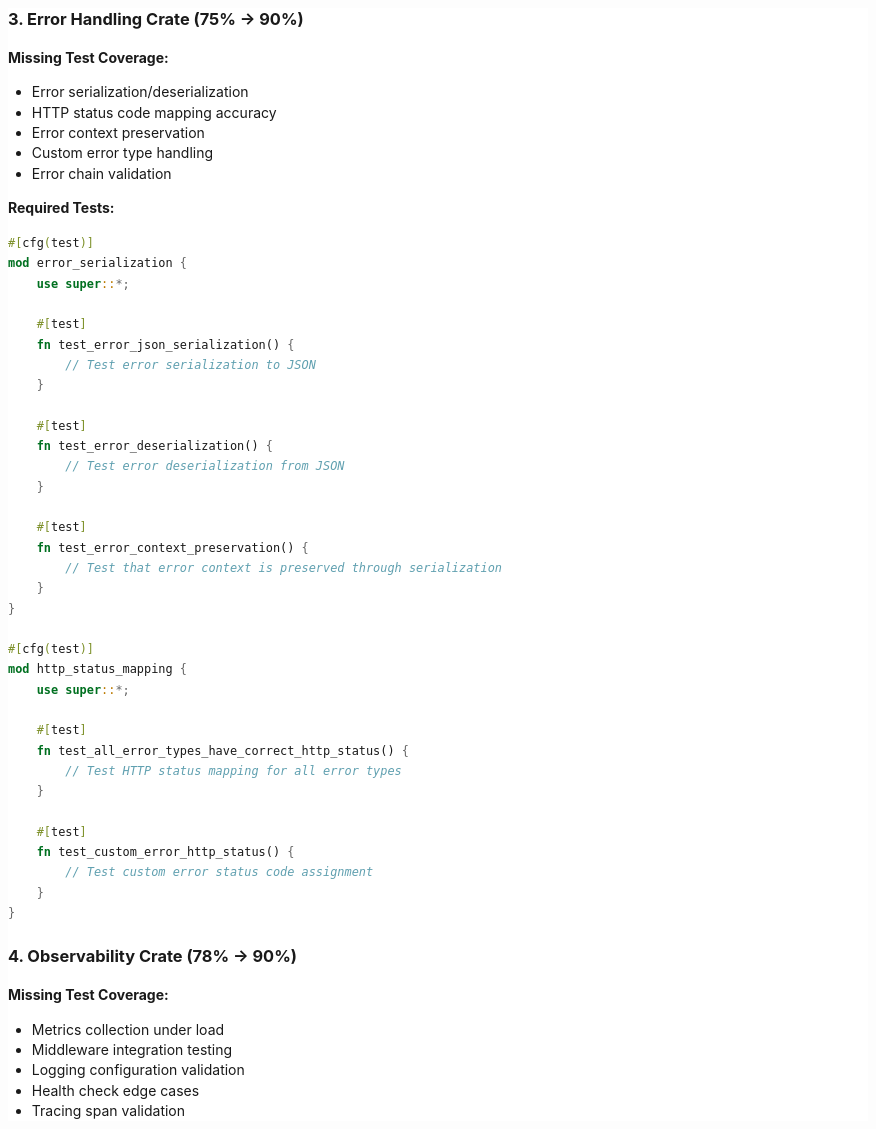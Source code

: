 ### **3. Error Handling Crate (75% → 90%)**
**Missing Test Coverage:**
- Error serialization/deserialization
- HTTP status code mapping accuracy
- Error context preservation
- Custom error type handling
- Error chain validation

**Required Tests:**
```rust
#[cfg(test)]
mod error_serialization {
    use super::*;

    #[test]
    fn test_error_json_serialization() {
        // Test error serialization to JSON
    }

    #[test]
    fn test_error_deserialization() {
        // Test error deserialization from JSON
    }

    #[test]
    fn test_error_context_preservation() {
        // Test that error context is preserved through serialization
    }
}

#[cfg(test)]
mod http_status_mapping {
    use super::*;

    #[test]
    fn test_all_error_types_have_correct_http_status() {
        // Test HTTP status mapping for all error types
    }

    #[test]
    fn test_custom_error_http_status() {
        // Test custom error status code assignment
    }
}
```

### **4. Observability Crate (78% → 90%)**
**Missing Test Coverage:**
- Metrics collection under load
- Middleware integration testing
- Logging configuration validation
- Health check edge cases
- Tracing span validation
